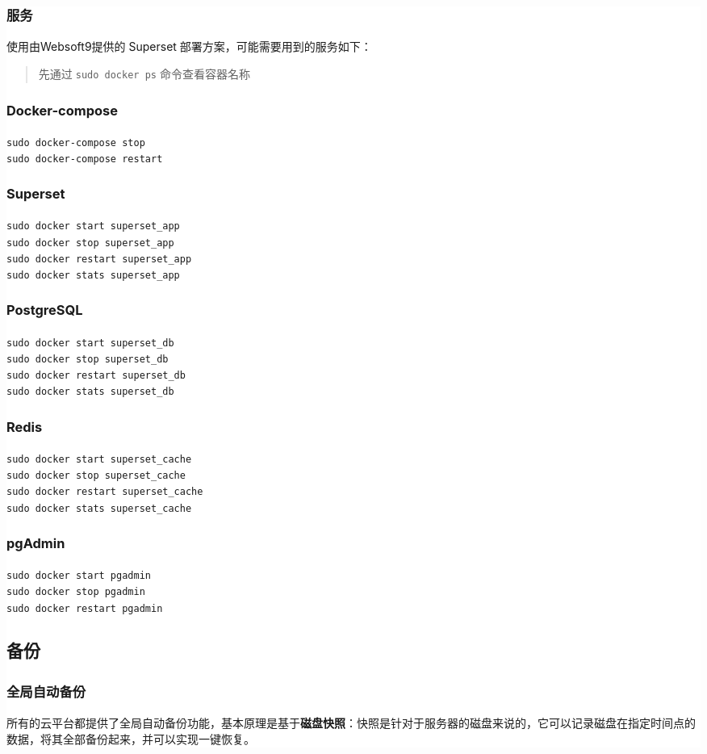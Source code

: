 ### 服务

使用由Websoft9提供的 Superset 部署方案，可能需要用到的服务如下：

> 先通过 `sudo docker ps` 命令查看容器名称

### Docker-compose

```
sudo docker-compose stop
sudo docker-compose restart
```

### Superset

```shell
sudo docker start superset_app
sudo docker stop superset_app
sudo docker restart superset_app
sudo docker stats superset_app
```

### PostgreSQL

```shell
sudo docker start superset_db
sudo docker stop superset_db
sudo docker restart superset_db
sudo docker stats superset_db
```

### Redis

```shell
sudo docker start superset_cache
sudo docker stop superset_cache
sudo docker restart superset_cache
sudo docker stats superset_cache
```

### pgAdmin

```shell
sudo docker start pgadmin
sudo docker stop pgadmin
sudo docker restart pgadmin
```

## 备份

### 全局自动备份

所有的云平台都提供了全局自动备份功能，基本原理是基于**磁盘快照**：快照是针对于服务器的磁盘来说的，它可以记录磁盘在指定时间点的数据，将其全部备份起来，并可以实现一键恢复。
